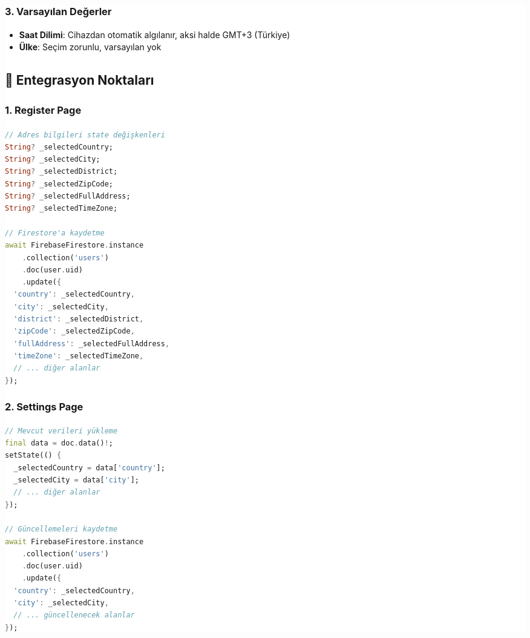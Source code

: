 ### 3. Varsayılan Değerler
- **Saat Dilimi**: Cihazdan otomatik algılanır, aksi halde GMT+3 (Türkiye)
- **Ülke**: Seçim zorunlu, varsayılan yok

## 🔄 Entegrasyon Noktaları

### 1. Register Page
```dart
// Adres bilgileri state değişkenleri
String? _selectedCountry;
String? _selectedCity;
String? _selectedDistrict;
String? _selectedZipCode;
String? _selectedFullAddress;
String? _selectedTimeZone;

// Firestore'a kaydetme
await FirebaseFirestore.instance
    .collection('users')
    .doc(user.uid)
    .update({
  'country': _selectedCountry,
  'city': _selectedCity,
  'district': _selectedDistrict,
  'zipCode': _selectedZipCode,
  'fullAddress': _selectedFullAddress,
  'timeZone': _selectedTimeZone,
  // ... diğer alanlar
});
```

### 2. Settings Page
```dart
// Mevcut verileri yükleme
final data = doc.data()!;
setState(() {
  _selectedCountry = data['country'];
  _selectedCity = data['city'];
  // ... diğer alanlar
});

// Güncellemeleri kaydetme
await FirebaseFirestore.instance
    .collection('users')
    .doc(user.uid)
    .update({
  'country': _selectedCountry,
  'city': _selectedCity,
  // ... güncellenecek alanlar
});
```
